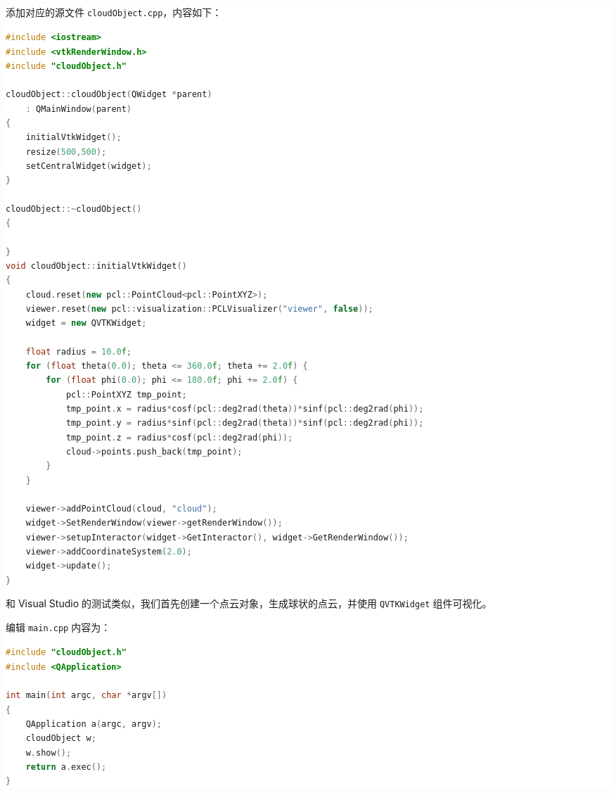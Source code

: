 ```cpp
```

添加对应的源文件 `cloudObject.cpp`，内容如下：

```cpp
#include <iostream>
#include <vtkRenderWindow.h>
#include "cloudObject.h"

cloudObject::cloudObject(QWidget *parent)
    : QMainWindow(parent)
{
    initialVtkWidget();
    resize(500,500);
    setCentralWidget(widget);
}

cloudObject::~cloudObject()
{

}
void cloudObject::initialVtkWidget()
{
    cloud.reset(new pcl::PointCloud<pcl::PointXYZ>);
    viewer.reset(new pcl::visualization::PCLVisualizer("viewer", false));
    widget = new QVTKWidget;

    float radius = 10.0f;
    for (float theta(0.0); theta <= 360.0f; theta += 2.0f) {
        for (float phi(0.0); phi <= 180.0f; phi += 2.0f) {
            pcl::PointXYZ tmp_point;
            tmp_point.x = radius*cosf(pcl::deg2rad(theta))*sinf(pcl::deg2rad(phi));
            tmp_point.y = radius*sinf(pcl::deg2rad(theta))*sinf(pcl::deg2rad(phi));
            tmp_point.z = radius*cosf(pcl::deg2rad(phi));
            cloud->points.push_back(tmp_point);
        }
    }

    viewer->addPointCloud(cloud, "cloud");
    widget->SetRenderWindow(viewer->getRenderWindow());
    viewer->setupInteractor(widget->GetInteractor(), widget->GetRenderWindow());
    viewer->addCoordinateSystem(2.0);
    widget->update();
}
```

和 Visual Studio 的测试类似，我们首先创建一个点云对象，生成球状的点云，并使用 `QVTKWidget` 组件可视化。

编辑 `main.cpp` 内容为：

```cpp
#include "cloudObject.h"
#include <QApplication>

int main(int argc, char *argv[])
{
    QApplication a(argc, argv);
    cloudObject w;
    w.show();
    return a.exec();
}
```
